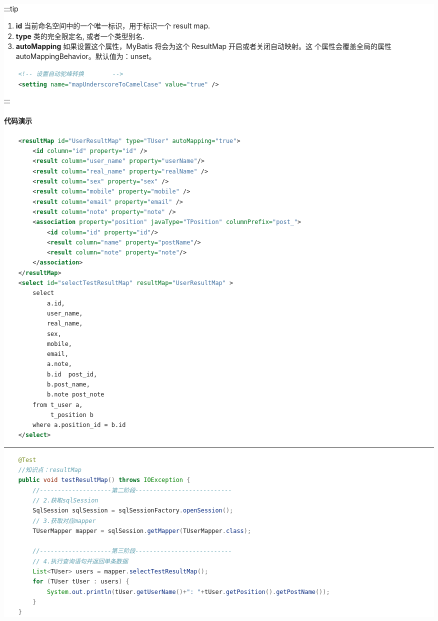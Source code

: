 :::tip
1. **id** 当前命名空间中的一个唯一标识，用于标识一个 result map.
2. **type** 类的完全限定名, 或者一个类型别名.
3. **autoMapping** 如果设置这个属性，MyBatis 将会为这个 ResultMap 开启或者关闭自动映射。这
个属性会覆盖全局的属性 autoMappingBehavior。默认值为：unset。
```xml
    <!-- 设置自动驼峰转换		 -->
    <setting name="mapUnderscoreToCamelCase" value="true" />
```
:::


#### 代码演示

```xml
    <resultMap id="UserResultMap" type="TUser" autoMapping="true">
		<id column="id" property="id" />
		<result column="user_name" property="userName"/>
		<result column="real_name" property="realName" />
		<result column="sex" property="sex" />
		<result column="mobile" property="mobile" />
		<result column="email" property="email" />
		<result column="note" property="note" />
		<association property="position" javaType="TPosition" columnPrefix="post_">
			<id column="id" property="id"/>
			<result column="name" property="postName"/>
			<result column="note" property="note"/>
		</association>
	</resultMap>
	<select id="selectTestResultMap" resultMap="UserResultMap" >
		select
			a.id,
			user_name,
			real_name,
			sex,
			mobile,
			email,
			a.note,
			b.id  post_id,
			b.post_name,
			b.note post_note
		from t_user a,
			 t_position b
		where a.position_id = b.id
	</select>
```

--------------

```java
	@Test
	//知识点：resultMap
	public void testResultMap() throws IOException {
		//--------------------第二阶段---------------------------
		// 2.获取sqlSession	
		SqlSession sqlSession = sqlSessionFactory.openSession();
		// 3.获取对应mapper
		TUserMapper mapper = sqlSession.getMapper(TUserMapper.class);
		
		//--------------------第三阶段---------------------------
		// 4.执行查询语句并返回单条数据
		List<TUser> users = mapper.selectTestResultMap();
		for (TUser tUser : users) {
			System.out.println(tUser.getUserName()+": "+tUser.getPosition().getPostName());
		}
	}
```